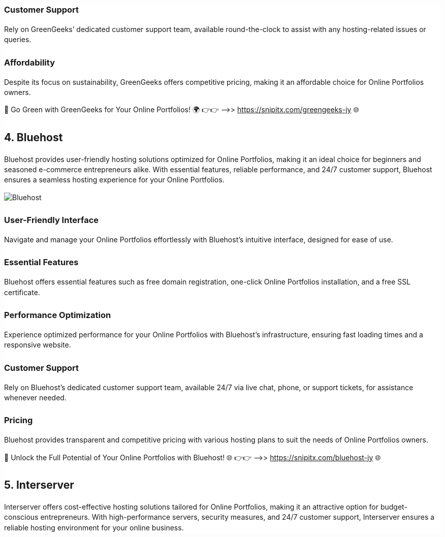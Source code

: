 ### Customer Support
Rely on GreenGeeks’ dedicated customer support team, available round-the-clock to assist with any hosting-related issues or queries.

### Affordability
Despite its focus on sustainability, GreenGeeks offers competitive pricing, making it an affordable choice for Online Portfolios owners.

🌿 Go Green with GreenGeeks for Your Online Portfolios! 🌍
👉👉 -->> https://snipitx.com/greengeeks-jy 🌐

## 4. Bluehost

Bluehost provides user-friendly hosting solutions optimized for Online Portfolios, making it an ideal choice for beginners and seasoned e-commerce entrepreneurs alike. With essential features, reliable performance, and 24/7 customer support, Bluehost ensures a seamless hosting experience for your Online Portfolios.

![Bluehost](https://i.imgur.com/PasFF9E.jpeg "Bluehost Hosting")

### User-Friendly Interface
Navigate and manage your Online Portfolios effortlessly with Bluehost’s intuitive interface, designed for ease of use.

### Essential Features
Bluehost offers essential features such as free domain registration, one-click Online Portfolios installation, and a free SSL certificate.

### Performance Optimization
Experience optimized performance for your Online Portfolios with Bluehost’s infrastructure, ensuring fast loading times and a responsive website.

### Customer Support
Rely on Bluehost’s dedicated customer support team, available 24/7 via live chat, phone, or support tickets, for assistance whenever needed.

### Pricing
Bluehost provides transparent and competitive pricing with various hosting plans to suit the needs of Online Portfolios owners.

🚀 Unlock the Full Potential of Your Online Portfolios with Bluehost! 🌐
👉👉 -->> https://snipitx.com/bluehost-jy 🌐

## 5. Interserver

Interserver offers cost-effective hosting solutions tailored for Online Portfolios, making it an attractive option for budget-conscious entrepreneurs. With high-performance servers, security measures, and 24/7 customer support, Interserver ensures a reliable hosting environment for your online business.
